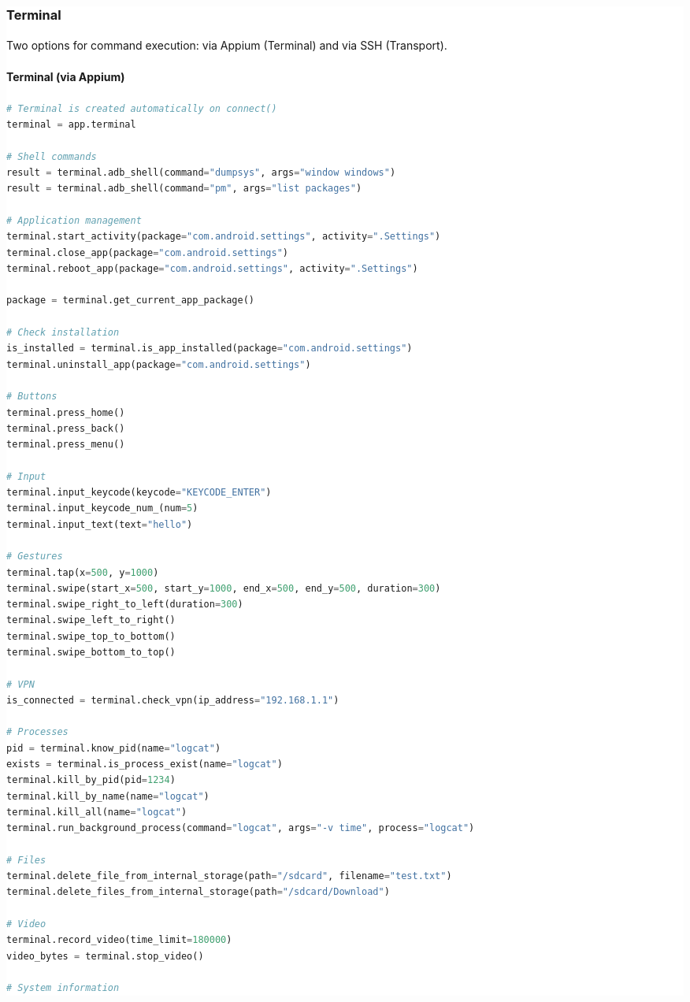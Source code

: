
### Terminal

Two options for command execution: via Appium (Terminal) and via SSH (Transport).

#### Terminal (via Appium)

```python
# Terminal is created automatically on connect()
terminal = app.terminal

# Shell commands
result = terminal.adb_shell(command="dumpsys", args="window windows")
result = terminal.adb_shell(command="pm", args="list packages")

# Application management
terminal.start_activity(package="com.android.settings", activity=".Settings")
terminal.close_app(package="com.android.settings")
terminal.reboot_app(package="com.android.settings", activity=".Settings")

package = terminal.get_current_app_package()

# Check installation
is_installed = terminal.is_app_installed(package="com.android.settings")
terminal.uninstall_app(package="com.android.settings")

# Buttons
terminal.press_home()
terminal.press_back()
terminal.press_menu()

# Input
terminal.input_keycode(keycode="KEYCODE_ENTER")
terminal.input_keycode_num_(num=5)
terminal.input_text(text="hello")

# Gestures
terminal.tap(x=500, y=1000)
terminal.swipe(start_x=500, start_y=1000, end_x=500, end_y=500, duration=300)
terminal.swipe_right_to_left(duration=300)
terminal.swipe_left_to_right()
terminal.swipe_top_to_bottom()
terminal.swipe_bottom_to_top()

# VPN
is_connected = terminal.check_vpn(ip_address="192.168.1.1")

# Processes
pid = terminal.know_pid(name="logcat")
exists = terminal.is_process_exist(name="logcat")
terminal.kill_by_pid(pid=1234)
terminal.kill_by_name(name="logcat")
terminal.kill_all(name="logcat")
terminal.run_background_process(command="logcat", args="-v time", process="logcat")

# Files
terminal.delete_file_from_internal_storage(path="/sdcard", filename="test.txt")
terminal.delete_files_from_internal_storage(path="/sdcard/Download")

# Video
terminal.record_video(time_limit=180000)
video_bytes = terminal.stop_video()

# System information
```